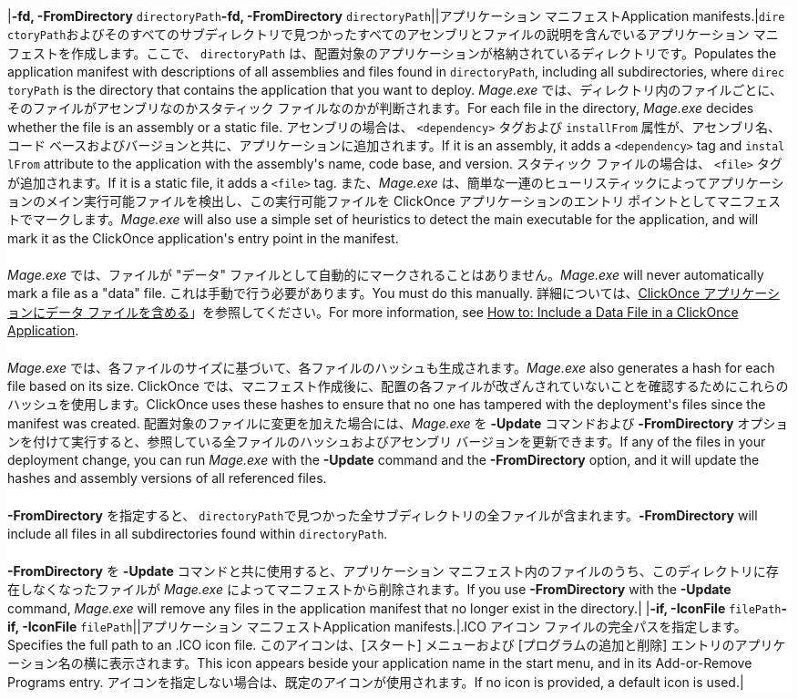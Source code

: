 |<span data-ttu-id="6ab55-186">**-fd, -FromDirectory** `directoryPath`</span><span class="sxs-lookup"><span data-stu-id="6ab55-186">**-fd, -FromDirectory** `directoryPath`</span></span>||<span data-ttu-id="6ab55-187">アプリケーション マニフェスト</span><span class="sxs-lookup"><span data-stu-id="6ab55-187">Application manifests.</span></span>|<span data-ttu-id="6ab55-188">`directoryPath`およびそのすべてのサブディレクトリで見つかったすべてのアセンブリとファイルの説明を含んでいるアプリケーション マニフェストを作成します。ここで、 `directoryPath` は、配置対象のアプリケーションが格納されているディレクトリです。</span><span class="sxs-lookup"><span data-stu-id="6ab55-188">Populates the application manifest with descriptions of all assemblies and files found in `directoryPath`, including all subdirectories, where `directoryPath` is the directory that contains the application that you want to deploy.</span></span> <span data-ttu-id="6ab55-189">*Mage.exe* では、ディレクトリ内のファイルごとに、そのファイルがアセンブリなのかスタティック ファイルなのかが判断されます。</span><span class="sxs-lookup"><span data-stu-id="6ab55-189">For each file in the directory, *Mage.exe* decides whether the file is an assembly or a static file.</span></span> <span data-ttu-id="6ab55-190">アセンブリの場合は、 `<dependency>` タグおよび `installFrom` 属性が、アセンブリ名、コード ベースおよびバージョンと共に、アプリケーションに追加されます。</span><span class="sxs-lookup"><span data-stu-id="6ab55-190">If it is an assembly, it adds a `<dependency>` tag and `installFrom` attribute to the application with the assembly's name, code base, and version.</span></span> <span data-ttu-id="6ab55-191">スタティック ファイルの場合は、 `<file>` タグが追加されます。</span><span class="sxs-lookup"><span data-stu-id="6ab55-191">If it is a static file, it adds a `<file>` tag.</span></span> <span data-ttu-id="6ab55-192">また、*Mage.exe* は、簡単な一連のヒューリスティックによってアプリケーションのメイン実行可能ファイルを検出し、この実行可能ファイルを ClickOnce アプリケーションのエントリ ポイントとしてマニフェストでマークします。</span><span class="sxs-lookup"><span data-stu-id="6ab55-192">*Mage.exe* will also use a simple set of heuristics to detect the main executable for the application, and will mark it as the ClickOnce application's entry point in the manifest.</span></span><br /><br /> <span data-ttu-id="6ab55-193">*Mage.exe* では、ファイルが "データ" ファイルとして自動的にマークされることはありません。</span><span class="sxs-lookup"><span data-stu-id="6ab55-193">*Mage.exe* will never automatically mark a file as a "data" file.</span></span> <span data-ttu-id="6ab55-194">これは手動で行う必要があります。</span><span class="sxs-lookup"><span data-stu-id="6ab55-194">You must do this manually.</span></span> <span data-ttu-id="6ab55-195">詳細については、[ClickOnce アプリケーションにデータ ファイルを含める](/visualstudio/deployment/how-to-include-a-data-file-in-a-clickonce-application)」を参照してください。</span><span class="sxs-lookup"><span data-stu-id="6ab55-195">For more information, see [How to: Include a Data File in a ClickOnce Application](/visualstudio/deployment/how-to-include-a-data-file-in-a-clickonce-application).</span></span><br /><br /> <span data-ttu-id="6ab55-196">*Mage.exe* では、各ファイルのサイズに基づいて、各ファイルのハッシュも生成されます。</span><span class="sxs-lookup"><span data-stu-id="6ab55-196">*Mage.exe* also generates a hash for each file based on its size.</span></span> <span data-ttu-id="6ab55-197">ClickOnce では、マニフェスト作成後に、配置の各ファイルが改ざんされていないことを確認するためにこれらのハッシュを使用します。</span><span class="sxs-lookup"><span data-stu-id="6ab55-197">ClickOnce uses these hashes to ensure that no one has tampered with the deployment's files since the manifest was created.</span></span> <span data-ttu-id="6ab55-198">配置対象のファイルに変更を加えた場合には、*Mage.exe* を **-Update** コマンドおよび **-FromDirectory** オプションを付けて実行すると、参照している全ファイルのハッシュおよびアセンブリ バージョンを更新できます。</span><span class="sxs-lookup"><span data-stu-id="6ab55-198">If any of the files in your deployment change, you can run *Mage.exe* with the **-Update** command and the **-FromDirectory** option, and it will update the hashes and assembly versions of all referenced files.</span></span><br /><br /> <span data-ttu-id="6ab55-199">**-FromDirectory** を指定すると、 `directoryPath`で見つかった全サブディレクトリの全ファイルが含まれます。</span><span class="sxs-lookup"><span data-stu-id="6ab55-199">**-FromDirectory** will include all files in all subdirectories found within `directoryPath`.</span></span><br /><br /> <span data-ttu-id="6ab55-200">**-FromDirectory** を **-Update** コマンドと共に使用すると、アプリケーション マニフェスト内のファイルのうち、このディレクトリに存在しなくなったファイルが *Mage.exe* によってマニフェストから削除されます。</span><span class="sxs-lookup"><span data-stu-id="6ab55-200">If you use **-FromDirectory** with the **-Update** command, *Mage.exe* will remove any files in the application manifest that no longer exist in the directory.</span></span>|
|<span data-ttu-id="6ab55-201">**-if, -IconFile**  `filePath`</span><span class="sxs-lookup"><span data-stu-id="6ab55-201">**-if, -IconFile**  `filePath`</span></span>||<span data-ttu-id="6ab55-202">アプリケーション マニフェスト</span><span class="sxs-lookup"><span data-stu-id="6ab55-202">Application manifests.</span></span>|<span data-ttu-id="6ab55-203">.ICO アイコン ファイルの完全パスを指定します。</span><span class="sxs-lookup"><span data-stu-id="6ab55-203">Specifies the full path to an .ICO icon file.</span></span> <span data-ttu-id="6ab55-204">このアイコンは、[スタート] メニューおよび [プログラムの追加と削除] エントリのアプリケーション名の横に表示されます。</span><span class="sxs-lookup"><span data-stu-id="6ab55-204">This icon appears beside your application name in the start menu, and in its Add-or-Remove Programs entry.</span></span> <span data-ttu-id="6ab55-205">アイコンを指定しない場合は、既定のアイコンが使用されます。</span><span class="sxs-lookup"><span data-stu-id="6ab55-205">If no icon is provided, a default icon is used.</span></span>|